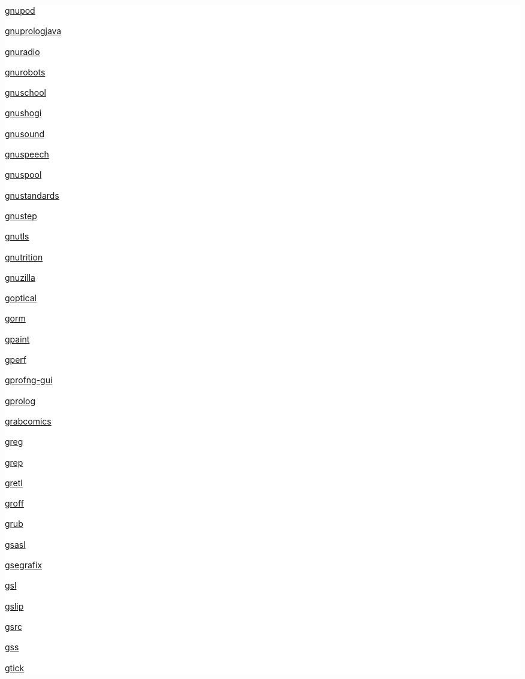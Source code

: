 [gnupod](https://www.gnu.org/software/gnupod/)

[gnuprologjava](https://www.gnu.org/software/gnuprologjava/)

[gnuradio](https://www.gnu.org/software/gnuradio/)

[gnurobots](https://www.gnu.org/software/gnurobots/)

[gnuschool](https://www.gnu.org/software/gnuschool/)

[gnushogi](https://www.gnu.org/software/gnushogi/)

[gnusound](https://www.gnu.org/software/gnusound/)

[gnuspeech](https://www.gnu.org/software/gnuspeech/)

[gnuspool](https://www.gnu.org/software/gnuspool/)

[gnustandards](https://www.gnu.org/software/gnustandards/)

[gnustep](https://www.gnu.org/software/gnustep/)

[gnutls](https://www.gnu.org/software/gnutls/)

[gnutrition](https://www.gnu.org/software/gnutrition/)

[gnuzilla](https://www.gnu.org/software/gnuzilla/)

[goptical](https://www.gnu.org/software/goptical/)

[gorm](https://www.gnu.org/software/gorm/)

[gpaint](https://www.gnu.org/software/gpaint/)

[gperf](https://www.gnu.org/software/gperf/)

[gprofng-gui](https://www.gnu.org/software/gprofng-gui/)

[gprolog](https://www.gnu.org/software/gprolog/)

[grabcomics](https://www.gnu.org/software/grabcomics/)

[greg](https://www.gnu.org/software/greg/)

[grep](https://www.gnu.org/software/grep/)

[gretl](https://www.gnu.org/software/gretl/)

[groff](https://www.gnu.org/software/groff/)

[grub](https://www.gnu.org/software/grub/)

[gsasl](https://www.gnu.org/software/gsasl/)

[gsegrafix](https://www.gnu.org/software/gsegrafix/)

[gsl](https://www.gnu.org/software/gsl/)

[gslip](https://www.gnu.org/software/gslip/)

[gsrc](https://www.gnu.org/software/gsrc/)

[gss](https://www.gnu.org/software/gss/)

[gtick](https://www.gnu.org/software/gtick/)
